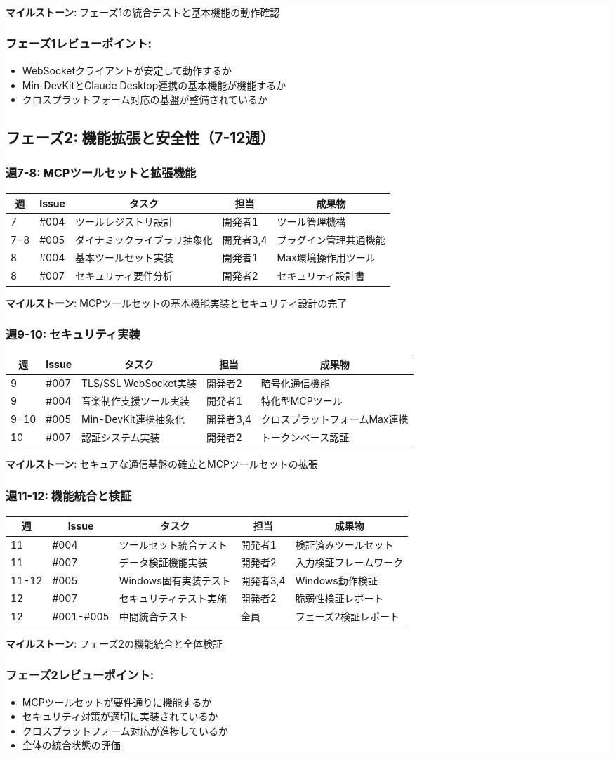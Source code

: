 **マイルストーン**: フェーズ1の統合テストと基本機能の動作確認

### フェーズ1レビューポイント:
- WebSocketクライアントが安定して動作するか
- Min-DevKitとClaude Desktop連携の基本機能が機能するか
- クロスプラットフォーム対応の基盤が整備されているか

## フェーズ2: 機能拡張と安全性（7-12週）

### 週7-8: MCPツールセットと拡張機能

| 週 | Issue | タスク | 担当 | 成果物 |
|----|-------|-------|------|--------|
| 7 | #004 | ツールレジストリ設計 | 開発者1 | ツール管理機構 |
| 7-8 | #005 | ダイナミックライブラリ抽象化 | 開発者3,4 | プラグイン管理共通機能 |
| 8 | #004 | 基本ツールセット実装 | 開発者1 | Max環境操作用ツール |
| 8 | #007 | セキュリティ要件分析 | 開発者2 | セキュリティ設計書 |

**マイルストーン**: MCPツールセットの基本機能実装とセキュリティ設計の完了

### 週9-10: セキュリティ実装

| 週 | Issue | タスク | 担当 | 成果物 |
|----|-------|-------|------|--------|
| 9 | #007 | TLS/SSL WebSocket実装 | 開発者2 | 暗号化通信機能 |
| 9 | #004 | 音楽制作支援ツール実装 | 開発者1 | 特化型MCPツール |
| 9-10 | #005 | Min-DevKit連携抽象化 | 開発者3,4 | クロスプラットフォームMax連携 |
| 10 | #007 | 認証システム実装 | 開発者2 | トークンベース認証 |

**マイルストーン**: セキュアな通信基盤の確立とMCPツールセットの拡張

### 週11-12: 機能統合と検証

| 週 | Issue | タスク | 担当 | 成果物 |
|----|-------|-------|------|--------|
| 11 | #004 | ツールセット統合テスト | 開発者1 | 検証済みツールセット |
| 11 | #007 | データ検証機能実装 | 開発者2 | 入力検証フレームワーク |
| 11-12 | #005 | Windows固有実装テスト | 開発者3,4 | Windows動作検証 |
| 12 | #007 | セキュリティテスト実施 | 開発者2 | 脆弱性検証レポート |
| 12 | #001-#005 | 中間統合テスト | 全員 | フェーズ2検証レポート |

**マイルストーン**: フェーズ2の機能統合と全体検証

### フェーズ2レビューポイント:
- MCPツールセットが要件通りに機能するか
- セキュリティ対策が適切に実装されているか
- クロスプラットフォーム対応が進捗しているか
- 全体の統合状態の評価
